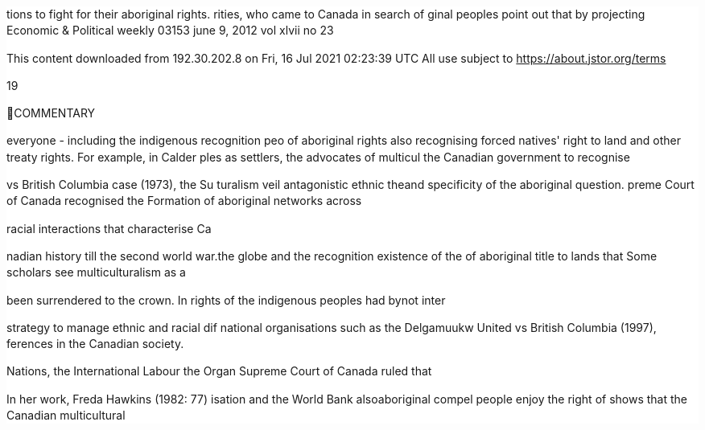 tions to fight for their aboriginal rights. rities, who came to Canada in search of ginal peoples point out that by projecting
Economic & Political weekly 03153 june 9, 2012 vol xlvii no 23

This content downloaded from
192.30.202.8 on Fri, 16 Jul 2021 02:23:39 UTC
All use subject to https://about.jstor.org/terms

19

COMMENTARY

everyone - including the indigenous
recognition
peo
of aboriginal rights also
recognising
forced
natives' right to land and
other treaty rights. For example, in Calder
ples as settlers, the advocates of multicul
the Canadian government to recognise

vs British Columbia case (1973), the Su
turalism veil antagonistic ethnic
theand
specificity of the aboriginal question.
preme
Court of Canada recognised the
Formation of aboriginal networks
across

racial interactions that characterise Ca

nadian history till the second world war.the globe and the recognition existence
of the of aboriginal title to lands that
Some scholars see multiculturalism as a

been surrendered to the crown. In
rights of the indigenous peoples had
bynot
inter

strategy to manage ethnic and racial dif
national organisations such as the
Delgamuukw
United vs British Columbia (1997),
ferences in the Canadian society.

Nations, the International Labour
the
Organ
Supreme Court of Canada ruled that

In her work, Freda Hawkins (1982: 77)
isation and the World Bank alsoaboriginal
compel people enjoy the right of
shows that the Canadian multicultural
